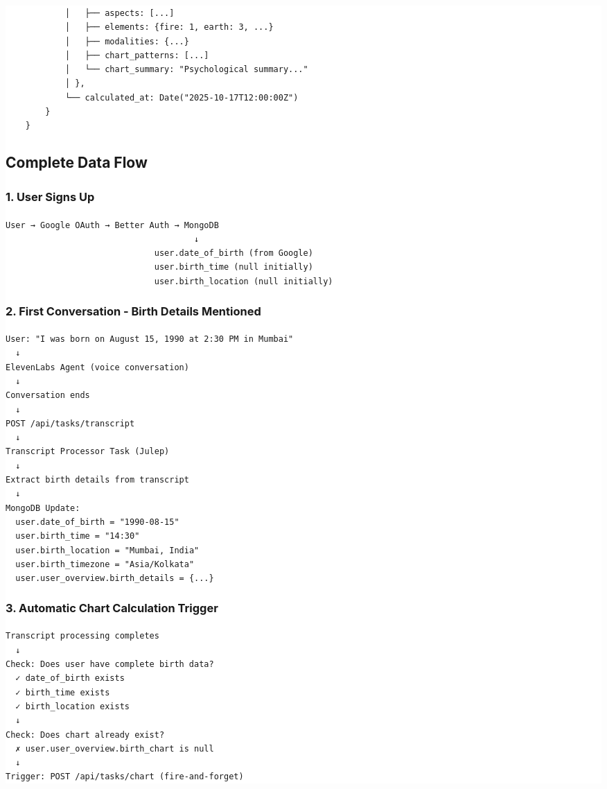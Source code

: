 ```
            │   ├── aspects: [...]
            │   ├── elements: {fire: 1, earth: 3, ...}
            │   ├── modalities: {...}
            │   ├── chart_patterns: [...]
            │   └── chart_summary: "Psychological summary..."
            │ },
            └── calculated_at: Date("2025-10-17T12:00:00Z")
        }
    }
```

## Complete Data Flow

### 1. User Signs Up
```
User → Google OAuth → Better Auth → MongoDB
                                      ↓
                              user.date_of_birth (from Google)
                              user.birth_time (null initially)
                              user.birth_location (null initially)
```

### 2. First Conversation - Birth Details Mentioned
```
User: "I was born on August 15, 1990 at 2:30 PM in Mumbai"
  ↓
ElevenLabs Agent (voice conversation)
  ↓
Conversation ends
  ↓
POST /api/tasks/transcript
  ↓
Transcript Processor Task (Julep)
  ↓
Extract birth details from transcript
  ↓
MongoDB Update:
  user.date_of_birth = "1990-08-15"
  user.birth_time = "14:30"
  user.birth_location = "Mumbai, India"
  user.birth_timezone = "Asia/Kolkata"
  user.user_overview.birth_details = {...}
```

### 3. Automatic Chart Calculation Trigger
```
Transcript processing completes
  ↓
Check: Does user have complete birth data?
  ✓ date_of_birth exists
  ✓ birth_time exists
  ✓ birth_location exists
  ↓
Check: Does chart already exist?
  ✗ user.user_overview.birth_chart is null
  ↓
Trigger: POST /api/tasks/chart (fire-and-forget)
```
